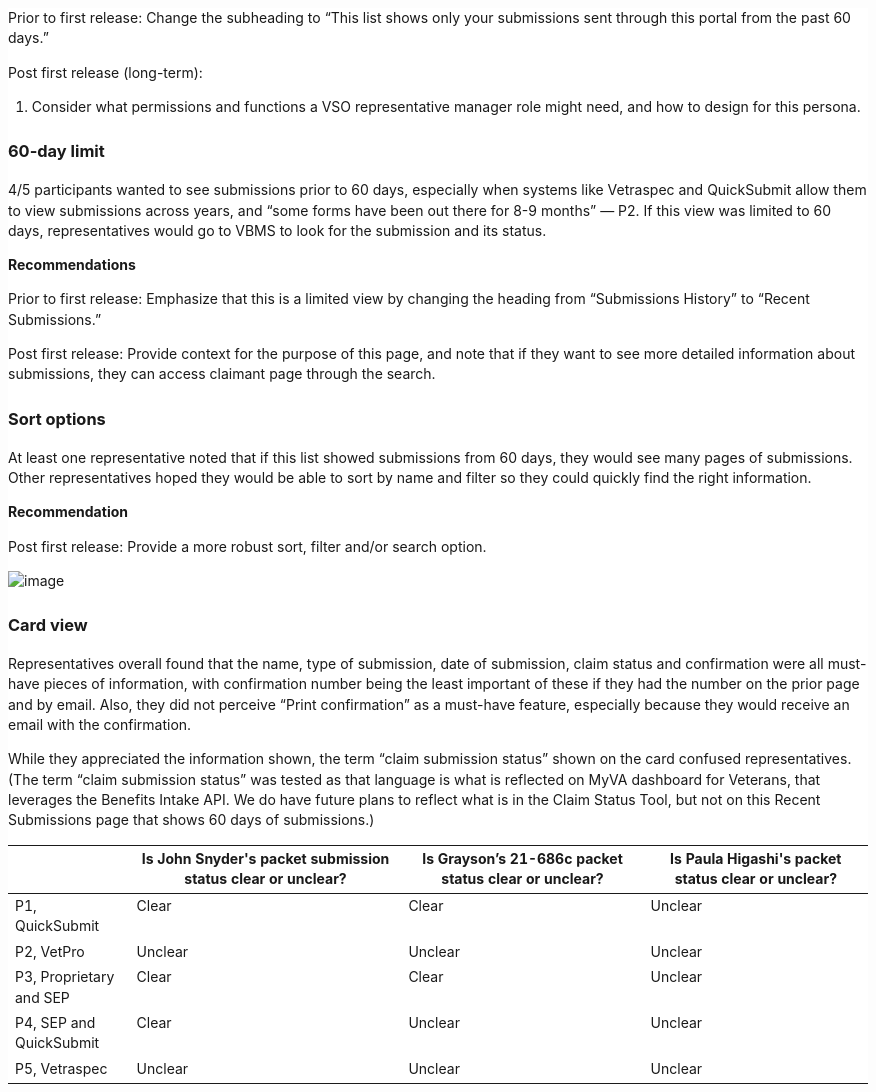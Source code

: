 Prior to first release: Change the subheading to “This list shows only your submissions sent through this portal from the past 60 days.”

Post first release (long-term):

1. Consider what permissions and functions a VSO representative manager role might need, and how to design for this persona.

### 60-day limit

4/5 participants wanted to see submissions prior to 60 days, especially when systems like Vetraspec and QuickSubmit allow them to view submissions across years, and “some forms have been out there for 8-9 months” — P2. If this view was limited to 60 days, representatives would go to VBMS to look for the submission and its status.

**Recommendations**

Prior to first release: Emphasize that this is a limited view by changing the heading from “Submissions History” to “Recent Submissions.”

Post first release: Provide context for the purpose of this page, and note that if they want to see more detailed information about submissions, they can access claimant page through the search.

### Sort options

At least one representative noted that if this list showed submissions from 60 days, they would see many pages of submissions. Other representatives hoped they would be able to sort by name and filter so they could quickly find the right information.

**Recommendation**

Post first release: Provide a more robust sort, filter and/or search option.

![image](https://github.com/user-attachments/assets/1692f028-4402-4cee-b54c-c5a67dfd3dbb)

### Card view

Representatives overall found that the name, type of submission, date of submission, claim status and confirmation were all must-have pieces of information, with confirmation number being the least important of these if they had the number on the prior page and by email. Also, they did not perceive “Print confirmation” as a must-have feature, especially because they would receive an email with the confirmation.

While they appreciated the information shown, the term “claim submission status” shown on the card confused representatives. (The term “claim submission status” was tested as that language is what is reflected on MyVA dashboard for Veterans, that leverages the Benefits Intake API. We do have future plans to reflect what is in the Claim Status Tool, but not on this Recent Submissions page that shows 60 days of submissions.)


|  | Is John Snyder's packet submission status clear or unclear? | Is Grayson’s 21-686c packet status clear or unclear? | Is Paula Higashi's packet status clear or unclear? |
| --- | --- | --- | --- |
| P1, QuickSubmit | Clear | Clear | Unclear |
| P2, VetPro | Unclear | Unclear | Unclear |
| P3, Proprietary and SEP | Clear | Clear | Unclear |
| P4, SEP and QuickSubmit | Clear | Unclear | Unclear |
| P5, Vetraspec | Unclear | Unclear | Unclear |
